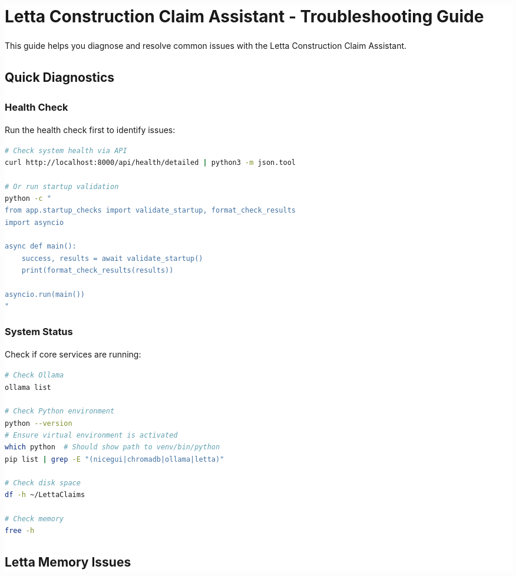 # Letta Construction Claim Assistant - Troubleshooting Guide

This guide helps you diagnose and resolve common issues with the Letta Construction Claim Assistant.

## Quick Diagnostics

### Health Check

Run the health check first to identify issues:

```bash
# Check system health via API
curl http://localhost:8000/api/health/detailed | python3 -m json.tool

# Or run startup validation
python -c "
from app.startup_checks import validate_startup, format_check_results
import asyncio

async def main():
    success, results = await validate_startup()
    print(format_check_results(results))

asyncio.run(main())
"
```

### System Status

Check if core services are running:

```bash
# Check Ollama
ollama list

# Check Python environment
python --version
# Ensure virtual environment is activated
which python  # Should show path to venv/bin/python
pip list | grep -E "(nicegui|chromadb|ollama|letta)"

# Check disk space
df -h ~/LettaClaims

# Check memory
free -h
```

## Letta Memory Issues
